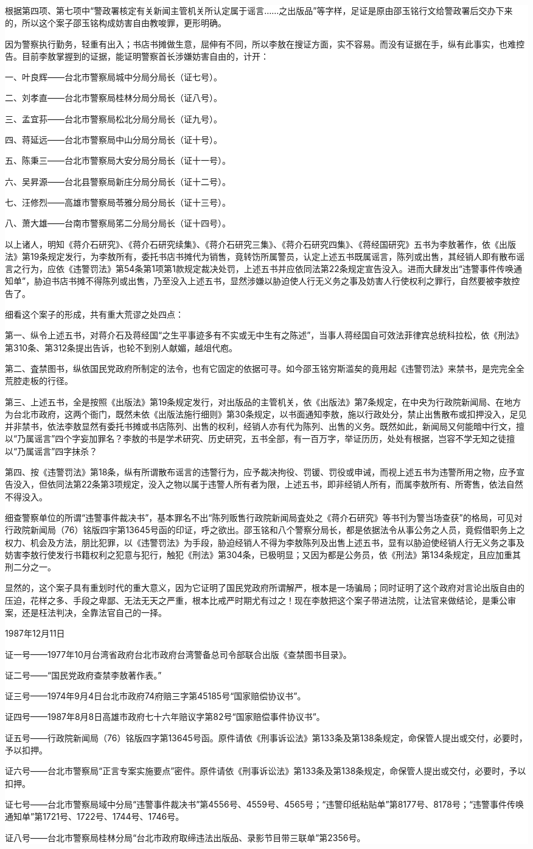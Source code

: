 根据第四项、第七项中“警政署核定有关新闻主管机关所认定属于谣言……之出版品”等字样，足证是原由邵玉铭行文给警政署后交办下来的，所以这个案子邵玉铭构成妨害自由教唆罪，更形明确。

因为警察执行勤务，轻重有出入；书店书摊做生意，屈伸有不同，所以李敖在搜证方面，实不容易。而没有证据在手，纵有此事实，也难控告。目前李敖掌握到的证据，能证明警察首长涉嫌妨害自由的，计开：

一、叶良辉——台北市警察局城中分局分局长（证七号）。

二、刘孝直——台北市警察局桂林分局分局长（证八号）。

三、孟宜荪——台北市警察局松北分局分局长（证九号）。

四、蒋延远——台北市警察局中山分局分局长（证十号）。

五、陈秉三——台北市警察局大安分局分局长（证十一号）。

六、吴昇源——台北县警察局新庄分局分局长（证十二号）。

七、汪修烈——高雄市警察局苓雅分局分局长（证十三号）。

八、萧大雄——台南市警察局笫二分局分局长（证十四号）。

以上诸人，明知《蒋介石研究》、《蒋介石研究续集》、《蒋介石研究三集》、《蒋介石研究四集》、《蒋经国研究》五书为李敖著作，依《出版法》第19条规定发行，为李敖所有，委托书店书摊代为销售，竟转饬所属警员，认定上述五书既属谣言，陈列或出售，其经销人即有散布谣言之行为，应依《违警罚法》第54条第1项第1款规定裁决处罚，上述五书并应依同法第22条规定宣告没入。进而大肆发出“违警事件传唤通知单”，胁迫书店书摊不得陈列或出售，乃至没入上述五书，显然涉嫌以胁迫使人行无义务之事及妨害人行使权利之罪行，自然要被李敖控告了。

细看这个案子的形成，共有重大荒谬之处四点：

第一、纵令上述五书，对蒋介石及蒋经国“之生平事迹多有不实或无中生有之陈述”，当事人蒋经国自可效法菲律宾总统科拉松，依《刑法》第310条、第312条提出告诉，也轮不到别人献媚，越俎代庖。

第二、査禁图书，纵依国民党政府所制定的法令，也有它固定的依据可寻。如今邵玉铭穷斯滥矣的竟用起《违警罚法》来禁书，是完完全全荒腔走板的行径。

第三、上述五书，全是按照《出版法》第19条规定发行，对出版品的主管机关，依《出版法》第7条规定，在中央为行政院新闻局、在地方为台北市政府，这两个衙门，既然未依《出版法施行细则》第30条规定，以书面通知李敖，施以行政处分，禁止出售散布或扣押没入，足见并非禁书，依法李敖显然有委托书摊或书店陈列、出售的权利，经销人亦有代为陈列、出售的义务。既然如此，新闻局又何能暗中行文，擅以“乃属谣言”四个字妄加罪名？李敖的书是学术研究、历史研究，五书全部，有一百万字，举证历历，处处有根据，岂容不学无知之徒擅以“乃属谣言”四字抹杀？

第四、按《违警罚法》第18条，纵有所谓散布谣言的违警行为，应予裁决拘役、罚锾、罚役或申诫，而视上述五书为违警所用之物，应予宣告没入，但依同法第22条第3项规定，没入之物以属于违警人所有者为限，上述五书，即非经销人所有，而属李敖所有、所寄售，依法自然不得没入。

细查警察单位的所谓“违警事件裁决书”，基本罪名不出“陈列贩售行政院新闻局査处之《蒋介石研究》等书刊为警当场查获”的格局，可见对行政院新闻局（76）铭版四宇第13645号函的印证，呼之欲出。邵玉铭和八个警察分局长，都是依据法令从事公务之人员，竟假借职务上之权力、机会及方法，朋比犯罪，以《违警罚法》为手段，胁迫经销人不得为李敖陈列及出售上述五书，显有以胁迫使经销人行无义务之事及妨害李敖行使发行书籍权利之犯意与犯行，触犯《刑法》第304条，已极明显；又因为都是公务员，依《刑法》第134条规定，且应加重其刑二分之一。

显然的，这个案子具有重划时代的重大意义，因为它证明了国民党政府所谓解严，根本是一场骗局；同时证明了这个政府对言论出版自由的压迫，花样之多、手段之卑鄙、无法无天之严重，根本比戒严时期尤有过之！现在李敖把这个案子带进法院，让法官来做结论，是秉公审案，还是枉法判决，全靠法官自己的一择。

1987年12月11日

证一号——1977年10月台湾省政府台北市政府台湾警备总司令部联合出版《查禁图书目录》。

证二号——“国民党政府查禁李敖著作表。”

证三号——1974年9月4日台北市政府74府赔三字第45185号“国家赔偿协议书”。

证四号——1987年8月8日高雄市政府七十六年赔议字第82号“国家赔偿事件协议书”。

证五号——行政院新闻局（76）铭版四字第13645号函。原件请依《刑事诉讼法》第133条及第138条规定，命保管人提出或交付，必要时，予以扣押。

证六号——台北市警察局“正言专案实施要点”密件。原件请依《刑事诉讼法》第133条及第138条规定，命保管人提出或交付，必要时，予以扣押。

证七号——台北市警察局域中分局“违警事件裁决书”第4556号、4559号、4565号；“违警印纸粘贴单”第8177号、8178号；“违警事件传唤通知单”第1721号、1722号、1744号、1746号。

证八号——台北市警察局桂林分局“台北市政府取缔违法出版品、录影节目带三联单”第2356号。
